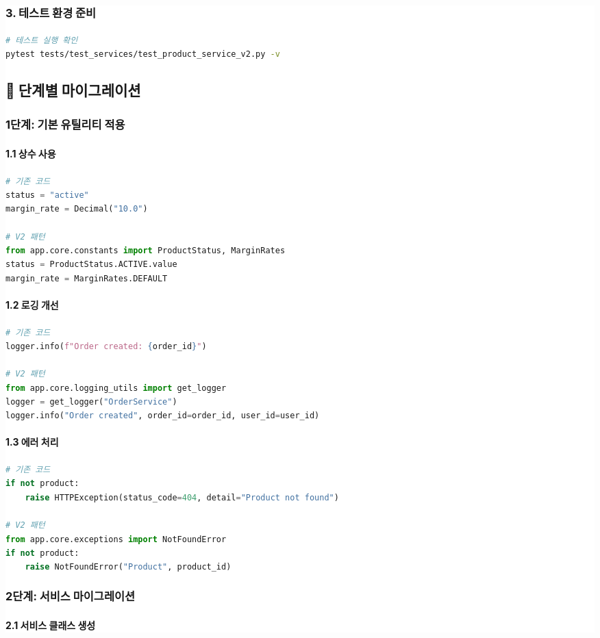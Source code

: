 ### 3. 테스트 환경 준비

```bash
# 테스트 실행 확인
pytest tests/test_services/test_product_service_v2.py -v
```

## 📝 단계별 마이그레이션

### 1단계: 기본 유틸리티 적용

#### 1.1 상수 사용

```python
# 기존 코드
status = "active"
margin_rate = Decimal("10.0")

# V2 패턴
from app.core.constants import ProductStatus, MarginRates
status = ProductStatus.ACTIVE.value
margin_rate = MarginRates.DEFAULT
```

#### 1.2 로깅 개선

```python
# 기존 코드
logger.info(f"Order created: {order_id}")

# V2 패턴
from app.core.logging_utils import get_logger
logger = get_logger("OrderService")
logger.info("Order created", order_id=order_id, user_id=user_id)
```

#### 1.3 에러 처리

```python
# 기존 코드
if not product:
    raise HTTPException(status_code=404, detail="Product not found")

# V2 패턴
from app.core.exceptions import NotFoundError
if not product:
    raise NotFoundError("Product", product_id)
```

### 2단계: 서비스 마이그레이션

#### 2.1 서비스 클래스 생성
